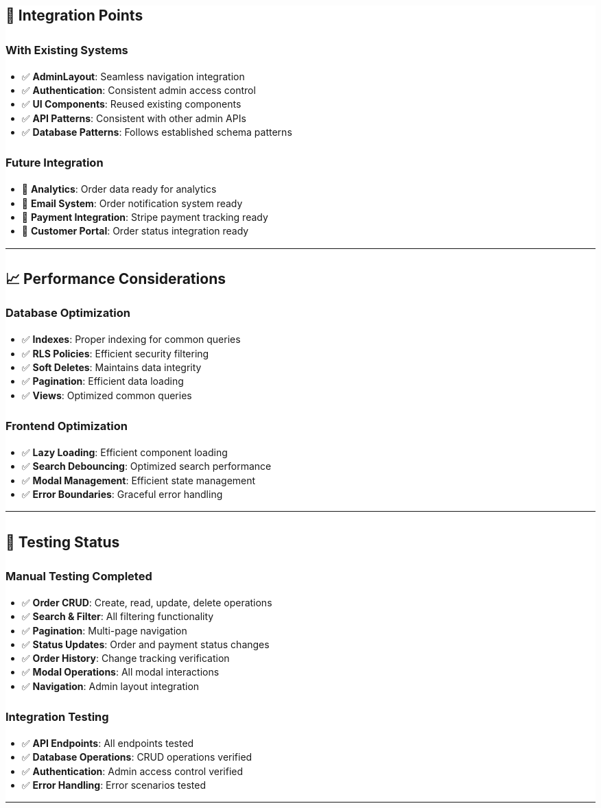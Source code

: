 ## 🚀 **Integration Points**

### **With Existing Systems**
- ✅ **AdminLayout**: Seamless navigation integration
- ✅ **Authentication**: Consistent admin access control
- ✅ **UI Components**: Reused existing components
- ✅ **API Patterns**: Consistent with other admin APIs
- ✅ **Database Patterns**: Follows established schema patterns

### **Future Integration**
- 🔄 **Analytics**: Order data ready for analytics
- 🔄 **Email System**: Order notification system ready
- 🔄 **Payment Integration**: Stripe payment tracking ready
- 🔄 **Customer Portal**: Order status integration ready

---

## 📈 **Performance Considerations**

### **Database Optimization**
- ✅ **Indexes**: Proper indexing for common queries
- ✅ **RLS Policies**: Efficient security filtering
- ✅ **Soft Deletes**: Maintains data integrity
- ✅ **Pagination**: Efficient data loading
- ✅ **Views**: Optimized common queries

### **Frontend Optimization**
- ✅ **Lazy Loading**: Efficient component loading
- ✅ **Search Debouncing**: Optimized search performance
- ✅ **Modal Management**: Efficient state management
- ✅ **Error Boundaries**: Graceful error handling

---

## 🧪 **Testing Status**

### **Manual Testing Completed**
- ✅ **Order CRUD**: Create, read, update, delete operations
- ✅ **Search & Filter**: All filtering functionality
- ✅ **Pagination**: Multi-page navigation
- ✅ **Status Updates**: Order and payment status changes
- ✅ **Order History**: Change tracking verification
- ✅ **Modal Operations**: All modal interactions
- ✅ **Navigation**: Admin layout integration

### **Integration Testing**
- ✅ **API Endpoints**: All endpoints tested
- ✅ **Database Operations**: CRUD operations verified
- ✅ **Authentication**: Admin access control verified
- ✅ **Error Handling**: Error scenarios tested

---